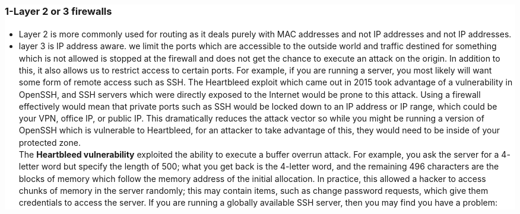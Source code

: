 ### 1-Layer 2 or 3 firewalls
* Layer 2 is more commonly used for routing as it deals purely with MAC addresses and not IP addresses and not IP addresses.
* layer 3 is IP address aware.
we limit the ports which are accessible to the outside
world and traffic destined for something which is not allowed is stopped at the firewall and does not get the chance to execute
an attack on the origin. In addition to this, it also allows us to restrict access to certain ports. For example, if you are running a
server, you most likely will want some form of remote access such as SSH. The Heartbleed exploit which came out in 2015
took advantage of a vulnerability in OpenSSH, and SSH servers which were directly exposed to the Internet would be prone to
this attack. Using a firewall effectively would mean that private ports such as SSH would be locked down to an IP address or IP
range, which could be your VPN, office IP, or public IP. This dramatically reduces the attack vector so while you might be
running a version of OpenSSH which is vulnerable to Heartbleed, for an attacker to take advantage of this, they would need to
be inside of your protected zone.<br/>
The **Heartbleed vulnerability** exploited the ability to execute a buffer overrun attack. For example, you ask the server for a 4-
letter word but specify the length of 500; what you get back is the 4-letter word, and the remaining 496 characters are the blocks
of memory which follow the memory address of the initial allocation. In practice, this allowed a hacker to access chunks of
memory in the server randomly; this may contain items, such as change password requests, which give them credentials to
access the server. If you are running a globally available SSH server, then you may find you have a problem:<br/>